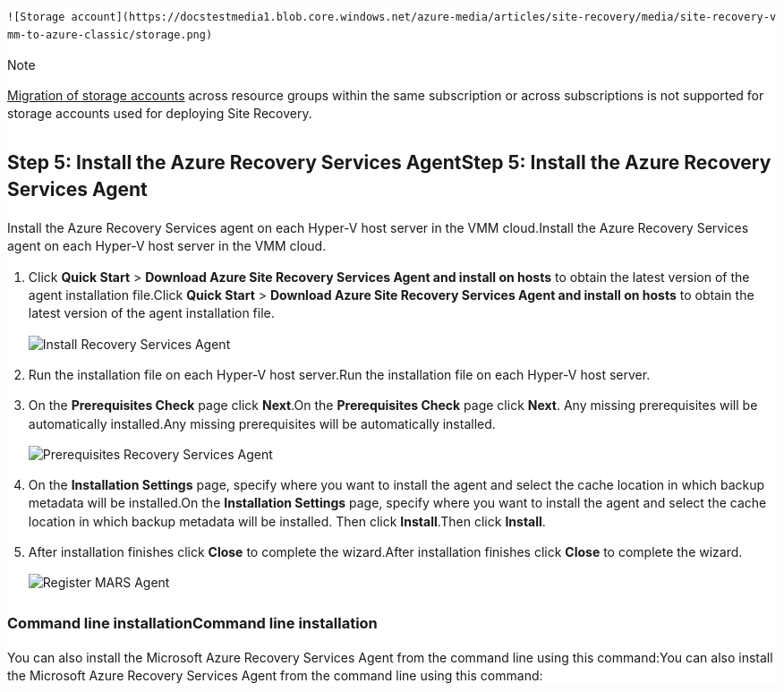     ![Storage account](https://docstestmedia1.blob.core.windows.net/azure-media/articles/site-recovery/media/site-recovery-vmm-to-azure-classic/storage.png)

> [!NOTE]
> [Migration of storage accounts](../azure-resource-manager/resource-group-move-resources.md) across resource groups within the same subscription or across subscriptions is not supported for storage accounts used for deploying Site Recovery.
>
>

## <a name="step-5-install-the-azure-recovery-services-agent"></a><span data-ttu-id="eabbb-273">Step 5: Install the Azure Recovery Services Agent</span><span class="sxs-lookup"><span data-stu-id="eabbb-273">Step 5: Install the Azure Recovery Services Agent</span></span>
<span data-ttu-id="eabbb-274">Install the Azure Recovery Services agent on each Hyper-V host server in the VMM cloud.</span><span class="sxs-lookup"><span data-stu-id="eabbb-274">Install the Azure Recovery Services agent on each Hyper-V host server in the VMM cloud.</span></span>

1. <span data-ttu-id="eabbb-275">Click **Quick Start** > **Download Azure Site Recovery Services Agent and install on hosts** to obtain the latest version of the agent installation file.</span><span class="sxs-lookup"><span data-stu-id="eabbb-275">Click **Quick Start** > **Download Azure Site Recovery Services Agent and install on hosts** to obtain the latest version of the agent installation file.</span></span>

    ![Install Recovery Services Agent](https://docstestmedia1.blob.core.windows.net/azure-media/articles/site-recovery/media/site-recovery-vmm-to-azure-classic/install-agent.png)
2. <span data-ttu-id="eabbb-277">Run the installation file on each Hyper-V host server.</span><span class="sxs-lookup"><span data-stu-id="eabbb-277">Run the installation file on each Hyper-V host server.</span></span>
3. <span data-ttu-id="eabbb-278">On the **Prerequisites Check** page click **Next**.</span><span class="sxs-lookup"><span data-stu-id="eabbb-278">On the **Prerequisites Check** page click **Next**.</span></span> <span data-ttu-id="eabbb-279">Any missing prerequisites will be automatically installed.</span><span class="sxs-lookup"><span data-stu-id="eabbb-279">Any missing prerequisites will be automatically installed.</span></span>

    ![Prerequisites Recovery Services Agent](https://docstestmedia1.blob.core.windows.net/azure-media/articles/site-recovery/media/site-recovery-vmm-to-azure-classic/agent-prereqs.png)
4. <span data-ttu-id="eabbb-281">On the **Installation Settings** page, specify where you want to install the agent and select the cache location in which backup metadata will be installed.</span><span class="sxs-lookup"><span data-stu-id="eabbb-281">On the **Installation Settings** page, specify where you want to install the agent and select the cache location in which backup metadata will be installed.</span></span> <span data-ttu-id="eabbb-282">Then click **Install**.</span><span class="sxs-lookup"><span data-stu-id="eabbb-282">Then click **Install**.</span></span>
5. <span data-ttu-id="eabbb-283">After installation finishes click **Close** to complete the wizard.</span><span class="sxs-lookup"><span data-stu-id="eabbb-283">After installation finishes click **Close** to complete the wizard.</span></span>

    ![Register MARS Agent](https://docstestmedia1.blob.core.windows.net/azure-media/articles/site-recovery/media/site-recovery-vmm-to-azure-classic/agent-register.png)

### <a name="command-line-installation"></a><span data-ttu-id="eabbb-285">Command line installation</span><span class="sxs-lookup"><span data-stu-id="eabbb-285">Command line installation</span></span>
<span data-ttu-id="eabbb-286">You can also install the Microsoft Azure Recovery Services Agent from the command line using this command:</span><span class="sxs-lookup"><span data-stu-id="eabbb-286">You can also install the Microsoft Azure Recovery Services Agent from the command line using this command:</span></span>
